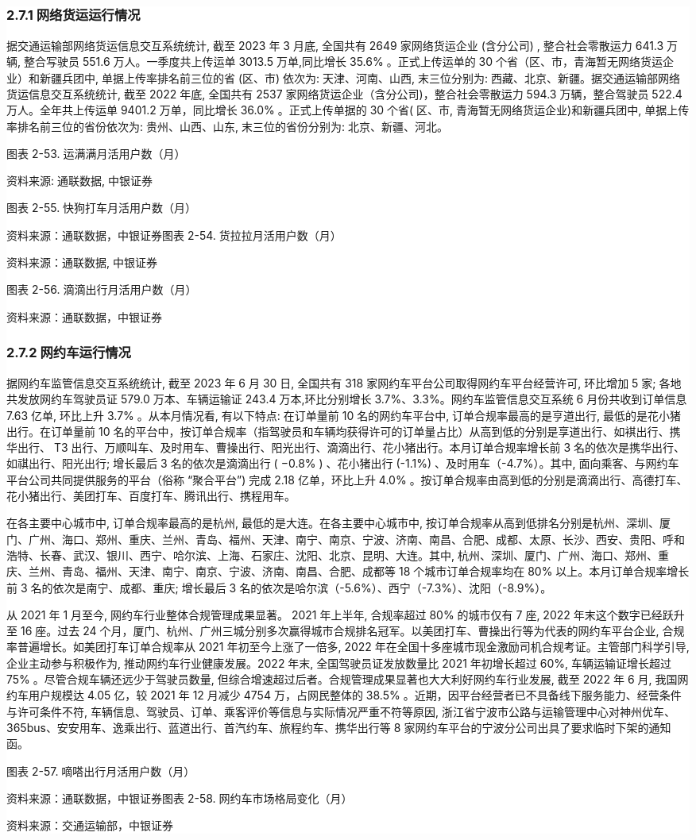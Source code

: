 ### 2.7.1 网络货运运行情况

据交通运输部网络货运信息交互系统统计, 截至 2023 年 3 月底, 全国共有 2649 家网络货运企业 (含分公司) , 整合社会零散运力 641.3 万辆, 整合写驶员 551.6 万人。一季度共上传运单 3013.5 万单,同比增长 $35.6 \%$ 。正式上传运单的 30 个省（区、市，青海暂无网络货运企业）和新疆兵团中, 单据上传率排名前三位的省 (区、市) 依次为: 天津、河南、山西, 末三位分别为: 西藏、北京、新疆。据交通运输部网络货运信息交互系统统计, 截至 2022 年底, 全国共有 2537 家网络货运企业（含分公司)，整合社会零散运力 594.3 万辆，整合驾驶员 522.4 万人。全年共上传运单 9401.2 万单，同比增长 $36.0 \%$ 。正式上传单据的 30 个省( 区、市, 青海暂无网络货运企业)和新疆兵团中, 单据上传率排名前三位的省份依次为: 贵州、山西、山东, 末三位的省份分别为: 北京、新疆、河北。

图表 2-53. 运满满月活用户数（月）





资料来源: 通联数据, 中银证券

图表 2-55. 快狗打车月活用户数（月）



资料来源：通联数据，中银证券图表 2-54. 货拉拉月活用户数（月）



资料来源：通联数据, 中银证券

图表 2-56. 滴滴出行月活用户数（月）



资料来源：通联数据，中银证券

### 2.7.2 网约车运行情况

据网约车监管信息交互系统统计, 截至 2023 年 6 月 30 日, 全国共有 318 家网约车平台公司取得网约车平台经营许可, 环比增加 5 家; 各地共发放网约车驾驶员证 579.0 万本、车辆运输证 243.4 万本,环比分别增长 3.7\%、3.3\%。网约车监管信息交互系统 6 月份共收到订单信息 7.63 亿单, 环比上升 $3.7 \%$ 。从本月情况看, 有以下特点:
在订单量前 10 名的网约车平台中, 订单合规率最高的是亨道出行, 最低的是花小猪出行。在订单量前 10 名的平台中，按订单合规率（指驾驶员和车辆均获得许可的订单量占比）从高到低的分别是享道出行、如褀出行、携华出行、 $\mathrm{T} 3$ 出行、万顺叫车、及时用车、曹操出行、阳光出行、滴滴出行、花小猪出行。本月订单合规率增长前 3 名的依次是携华出行、如祺出行、阳光出行; 增长最后 3 名的依次是滴滴出行 ( $-0.8 \%$ ) 、花小猪出行 (-1.1\%) 、及时用车（-4.7\%）。其中, 面向乘客、与网约车平台公司共同提供服务的平台（俗称 “聚合平台”) 完成 2.18 亿单，环比上升 $4.0 \%$ 。按订单合规率由高到低的分别是滴滴出行、高德打车、花小猪出行、美团打车、百度打车、腾讯出行、携程用车。

在各主要中心城市中, 订单合规率最高的是杭州, 最低的是大连。在各主要中心城市中, 按订单合规率从高到低排名分别是杭州、深圳、厦门、广州、海口、郑州、重庆、兰州、青岛、福州、天津、南宁、南京、宁波、济南、南昌、合肥、成都、太原、长沙、西安、贵阳、呼和浩特、长春、武汉、银川、西宁、哈尔滨、上海、石家庄、沈阳、北京、昆明、大连。其中, 杭州、深圳、厦门、广州、海口、郑州、重庆、兰州、青岛、福州、天津、南宁、南京、宁波、济南、南昌、合肥、成都等 18 个城市订单合规率均在 $80 \%$ 以上。本月订单合规率增长前 3 名的依次是南宁、成都、重庆; 增长最后 3 名的依次是哈尔滨（-5.6\%）、西宁（-7.3\%）、沈阳（-8.9\%）。

从 2021 年 1 月至今, 网约车行业整体合规管理成果显著。 2021 年上半年, 合规率超过 $80 \%$ 的城市仅有 7 座, 2022 年末这个数字已经跃升至 16 座。过去 24 个月，厦门、杭州、广州三城分别多次赢得城市合规排名冠军。以美团打车、曹操出行等为代表的网约车平台企业, 合规率普遍增长。如美团打车订单合规率从 2021 年初至今上涨了一倍多, 2022 年在全国十多座城市现金激励司机合规考证。主管部门科学引导, 企业主动参与积极作为, 推动网约车行业健康发展。2022 年末, 全国驾驶员证发放数量比 2021 年初增长超过 $60 \%$, 车辆运输证增长超过 $75 \%$ 。尽管合规车辆还远少于驾驶员数量, 但综合增速超过后者。合规管理成果显著也大大利好网约车行业发展, 截至 2022 年 6 月, 我国网约车用户规模达 4.05 亿，较 2021 年 12 月减少 4754 万，占网民整体的 $38.5 \%$ 。近期，因平台经营者已不具备线下服务能力、经营条件与许可条件不符, 车辆信息、驾驶员、订单、乘客评价等信息与实际情况严重不符等原因, 浙江省宁波市公路与运输管理中心对神州优车、365bus、安安用车、逸乘出行、蓝道出行、首汽约车、旅程约车、携华出行等 8 家网约车平台的宁波分公司出具了要求临时下架的通知函。

图表 2-57. 嘀嗒出行月活用户数（月）



资料来源：通联数据，中银证券图表 2-58. 网约车市场格局变化（月）



资料来源：交通运输部，中银证券
